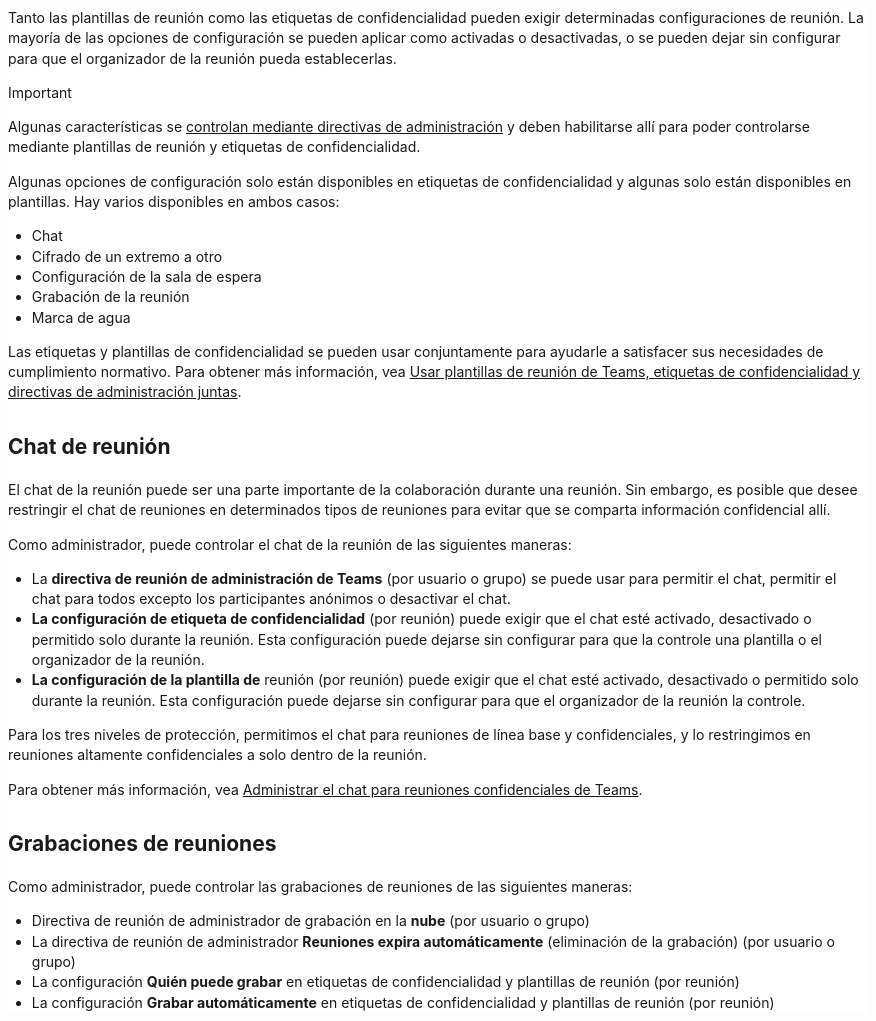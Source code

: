 Tanto las plantillas de reunión como las etiquetas de confidencialidad pueden exigir determinadas configuraciones de reunión. La mayoría de las opciones de configuración se pueden aplicar como activadas o desactivadas, o se pueden dejar sin configurar para que el organizador de la reunión pueda establecerlas.

> [!Important]
> Algunas características se [controlan mediante directivas de administración](meeting-templates-sensitivity-labels-policies.md#policies-labels-templates-and-meetings-settings) y deben habilitarse allí para poder controlarse mediante plantillas de reunión y etiquetas de confidencialidad.

Algunas opciones de configuración solo están disponibles en etiquetas de confidencialidad y algunas solo están disponibles en plantillas. Hay varios disponibles en ambos casos:

- Chat
- Cifrado de un extremo a otro
- Configuración de la sala de espera
- Grabación de la reunión
- Marca de agua

Las etiquetas y plantillas de confidencialidad se pueden usar conjuntamente para ayudarle a satisfacer sus necesidades de cumplimiento normativo. Para obtener más información, vea [Usar plantillas de reunión de Teams, etiquetas de confidencialidad y directivas de administración juntas](meeting-templates-sensitivity-labels-policies.md).

## <a name="meeting-chat"></a>Chat de reunión

El chat de la reunión puede ser una parte importante de la colaboración durante una reunión. Sin embargo, es posible que desee restringir el chat de reuniones en determinados tipos de reuniones para evitar que se comparta información confidencial allí.

Como administrador, puede controlar el chat de la reunión de las siguientes maneras:

- La **directiva de reunión de administración de Teams** (por usuario o grupo) se puede usar para permitir el chat, permitir el chat para todos excepto los participantes anónimos o desactivar el chat.
- **La configuración de etiqueta de confidencialidad** (por reunión) puede exigir que el chat esté activado, desactivado o permitido solo durante la reunión. Esta configuración puede dejarse sin configurar para que la controle una plantilla o el organizador de la reunión.
- **La configuración de la plantilla de** reunión (por reunión) puede exigir que el chat esté activado, desactivado o permitido solo durante la reunión. Esta configuración puede dejarse sin configurar para que el organizador de la reunión la controle.

Para los tres niveles de protección, permitimos el chat para reuniones de línea base y confidenciales, y lo restringimos en reuniones altamente confidenciales a solo dentro de la reunión.

Para obtener más información, vea [Administrar el chat para reuniones confidenciales de Teams](manage-chat-sensitive-meetings.md).

## <a name="meeting-recordings"></a>Grabaciones de reuniones

Como administrador, puede controlar las grabaciones de reuniones de las siguientes maneras:

- Directiva de reunión de administrador de grabación en la **nube** (por usuario o grupo)
- La directiva de reunión de administrador **Reuniones expira automáticamente** (eliminación de la grabación) (por usuario o grupo)
- La configuración **Quién puede grabar** en etiquetas de confidencialidad y plantillas de reunión (por reunión)
- La configuración **Grabar automáticamente** en etiquetas de confidencialidad y plantillas de reunión (por reunión)
